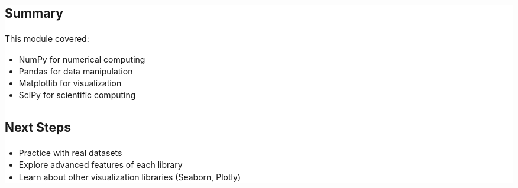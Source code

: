 ## Summary
This module covered:
- NumPy for numerical computing
- Pandas for data manipulation
- Matplotlib for visualization
- SciPy for scientific computing

## Next Steps
- Practice with real datasets
- Explore advanced features of each library
- Learn about other visualization libraries (Seaborn, Plotly) 
